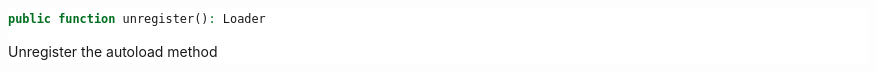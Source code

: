 ```php
public function unregister(): Loader
```
Unregister the autoload method


[spl-autoload-register]: https://www.php.net/manual/en/function.spl-autoload-register.php
[is_file]: https://www.php.net/manual/en/function.is-file.php
[stream_resolve_include_path]: https://www.php.net/manual/en/function.stream-resolve-include-path.php
[autoloading]: https://www.php.net/manual/en/language.oop5.autoload.php
[lazy_initialization]: https://en.wikipedia.org/wiki/Lazy_initialization
[psr-4]: https://www.php-fig.org/psr/psr-4/
[apcu]: https://php.net/manual/en/book.apcu.php
[loader]: api/phalcon_autoload#autoload-loader
[eventsawareinterface]: api/phalcon_events#events-eventsawareinterface

